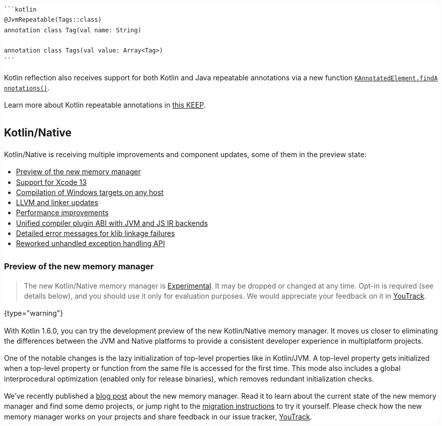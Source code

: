     ```kotlin
    @JvmRepeatable(Tags::class)
    annotation class Tag(val name: String)
    
    annotation class Tags(val value: Array<Tag>)
    ```

Kotlin reflection also receives support for both Kotlin and Java repeatable annotations via a new function [`KAnnotatedElement.findAnnotations()`](https://kotlinlang.org/api/latest/jvm/stdlib/kotlin.reflect.full/find-annotations.html).

Learn more about Kotlin repeatable annotations in [this KEEP](https://github.com/Kotlin/KEEP/blob/master/proposals/repeatable-annotations.md).

## Kotlin/Native

Kotlin/Native is receiving multiple improvements and component updates, some of them in the preview state:
* [Preview of the new memory manager](#preview-of-the-new-memory-manager)
* [Support for Xcode 13](#support-for-xcode-13)
* [Compilation of Windows targets on any host](#compilation-of-windows-targets-on-any-host)
* [LLVM and linker updates](#llvm-and-linker-updates)
* [Performance improvements](#performance-improvements)
* [Unified compiler plugin ABI with JVM and JS IR backends](#unified-compiler-plugin-abi-with-jvm-and-js-ir-backends)
* [Detailed error messages for klib linkage failures](#detailed-error-messages-for-klib-linkage-failures)
* [Reworked unhandled exception handling API](#reworked-unhandled-exception-handling-api)

### Preview of the new memory manager

> The new Kotlin/Native memory manager is [Experimental](components-stability.md).
> It may be dropped or changed at any time. Opt-in is required (see details below), and you should use it only for evaluation purposes.
> We would appreciate your feedback on it in [YouTrack](https://youtrack.jetbrains.com/issue/KT-48525).
>
{type="warning"}

With Kotlin 1.6.0, you can try the development preview of the new Kotlin/Native memory manager. It moves us closer to eliminating the differences between the JVM and Native platforms to provide a consistent developer experience in multiplatform projects.

One of the notable changes is the lazy initialization of top-level properties like in Kotlin/JVM. A top-level property gets initialized when a top-level property or function from the same file is accessed for the first time. This mode also includes a global interprocedural optimization (enabled only for release binaries), which removes redundant initialization checks.

We’ve recently published a [blog post](https://blog.jetbrains.com/kotlin/2021/08/try-the-new-kotlin-native-memory-manager-development-preview/) about the new memory manager. Read it to learn about the current state of the new memory manager and find some demo projects, or jump right to the [migration instructions](https://github.com/JetBrains/kotlin/blob/master/kotlin-native/NEW_MM.md) to try it yourself.
Please check how the new memory manager works on your projects and share feedback in our issue tracker, [YouTrack](https://youtrack.jetbrains.com/issue/KT-48525).

